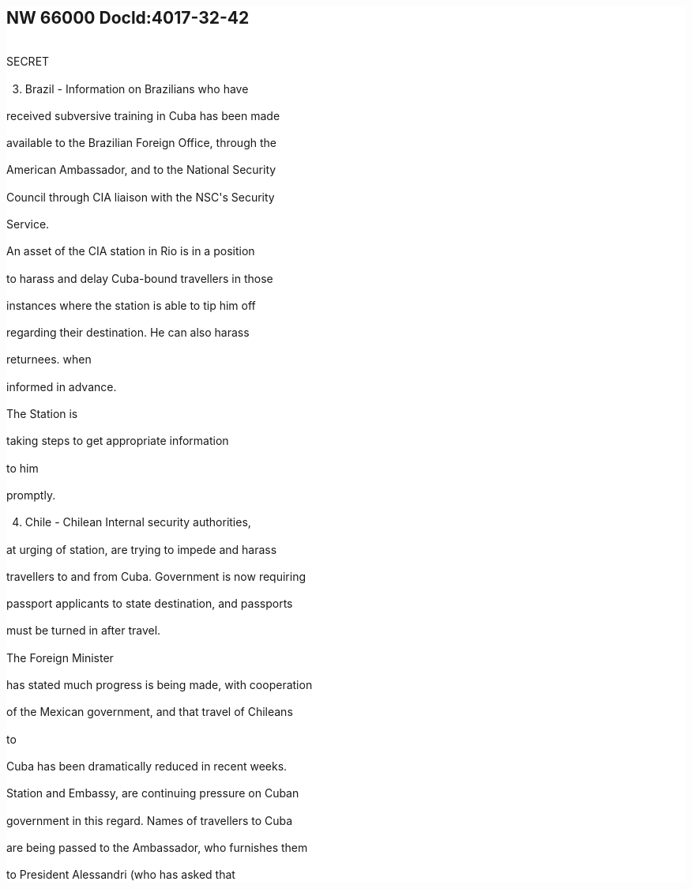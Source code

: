 NW 66000 Docld:4017-32-42
---

##
SECRET

3) Brazil - Information on Brazilians who have

received subversive training in Cuba has been made

available to the Brazilian Foreign Office, through the

American Ambassador, and to the National Security

Council through CIA liaison with the NSC's Security

Service.

An asset of the CIA station in Rio is in a position

to harass and delay Cuba-bound travellers in those

instances where the station is able to tip him off

regarding their destination. He can also harass

returnees. when

informed in advance.

The Station is

taking steps to get appropriate information

to him

promptly.

4) Chile - Chilean Internal security authorities,

at urging of station, are trying to impede and harass

travellers to and from Cuba. Government is now requiring

passport applicants to state destination, and passports

must be turned in after travel.

The Foreign Minister

has stated much progress is being made, with cooperation

of the Mexican government, and that travel of Chileans

to

Cuba has been dramatically reduced in recent weeks.

Station and Embassy, are continuing pressure on Cuban

government in this regard. Names of travellers to Cuba

are being passed to the Ambassador, who furnishes them

to President Alessandri (who has asked that
